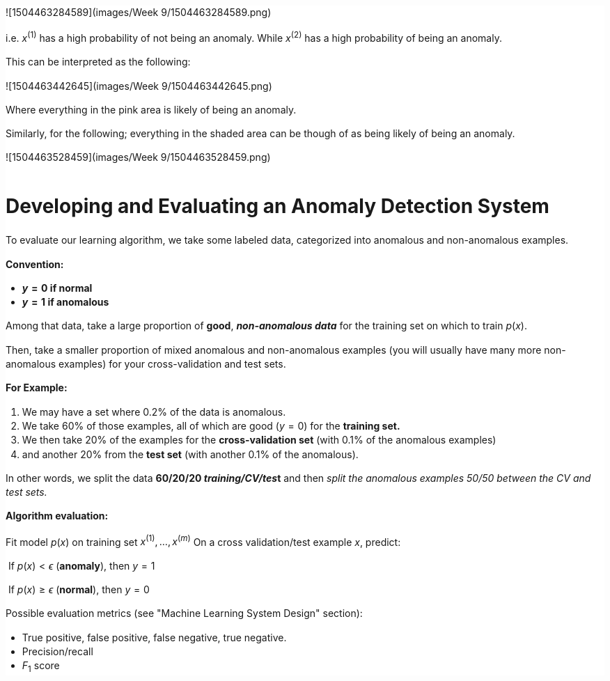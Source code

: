 ![1504463284589](images/Week 9/1504463284589.png)

i.e. $x^{(1)}$ has a high probability of not being an anomaly. While $x^{(2)}$ has a high probability of being an anomaly. 

This can be interpreted as the following:

![1504463442645](images/Week 9/1504463442645.png)

Where everything in the pink area is likely of being an anomaly.

Similarly, for the following; everything in the shaded area can be though of as being likely of being an anomaly. 

![1504463528459](images/Week 9/1504463528459.png)

# Developing and Evaluating an Anomaly Detection System

To evaluate our learning algorithm, we take some labeled data, categorized into anomalous and non-anomalous examples.

**Convention:**

- **$y = 0$ if normal** 
- **$y = 1$ if anomalous**

Among that data, take a large proportion of **good**, ***non-anomalous data*** for the training set on which to train $p(x)$.

Then, take a smaller proportion of mixed anomalous and non-anomalous examples (you will usually have many more non-anomalous examples) for your cross-validation and test sets.

**For Example:**

1. We may have a set where 0.2% of the data is anomalous. 
2. We take 60% of those examples, all of which are good ($y=0$) for the **training set.** 
3. We then take 20% of the examples for the **cross-validation set** (with 0.1% of the anomalous examples) 
4. and another 20% from the **test set** (with another 0.1% of the anomalous).

In other words, we split the data **60/20/20 *training/CV/tes*t** and then *split the anomalous examples 50/50 between the CV and test sets.*

**Algorithm evaluation:**

Fit model $p(x)$ on training set ${x^{(1)},…,x^{(m)}}$
On a cross validation/test example $x$, predict:

​	If $p(x) < ϵ$ (**anomaly**), then $y=1$

​	If $p(x) ≥ ϵ$ (**normal**), then $y=0$

Possible evaluation metrics (see "Machine Learning System Design" section):

- True positive, false positive, false negative, true negative.
- Precision/recall
- $F_1$ score
